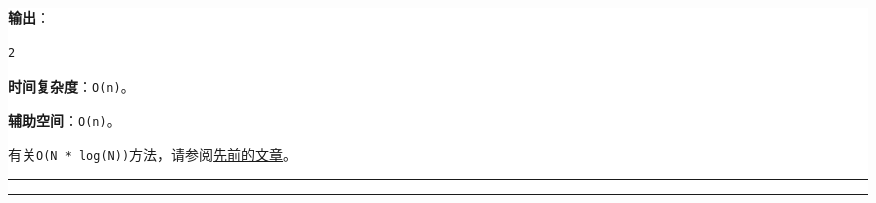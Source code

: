 ```cs

```

**输出**：

```
2

```

**时间复杂度**：`O(n)`。

**辅助空间**：`O(n)`。

有关`O(N * log(N))`方法，请参阅[先前的文章](https://www.geeksforgeeks.org/count-the-elements-having-frequency-equals-to-its-value/)。



* * *

* * *



